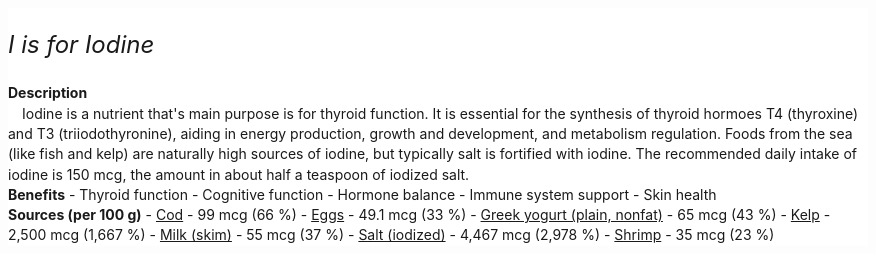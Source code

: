 <div id="I" class="table-of-contents"></div>
<br><i><font size="+2">I is for Iodine</font></i><br><br>
<b>Description</b><br>
&emsp;Iodine is a nutrient that's main purpose is for thyroid function.  It is essential for the synthesis of thyroid hormoes T4 (thyroxine) and T3 (triiodothyronine), aiding in energy production, growth and development, and metabolism regulation.  Foods from the sea (like fish and kelp) are naturally high sources of iodine, but typically salt is fortified with iodine.  The recommended daily intake of iodine is 150 mcg, the amount in about half a teaspoon of iodized salt.

<br>
<b>Benefits</b>
- Thyroid function
- Cognitive function
- Hormone balance
- Immune system support
- Skin health

<br>
<b>Sources (per 100 g)</b>
- <a href="https://www.nutritionvalue.org/Fish%2C_raw%2C_Atlantic%2C_cod_nutritional_value.html?size=100%20g">Cod</a> - 99 mcg (66 %)
- <a href="https://www.nutritionvalue.org/Eggs%2C_egg_whole%2C_Large%2C_Grade_A_748967_nutritional_value.html?size=100+g">Eggs</a> - 49.1 mcg (33 %)
- <a href="https://www.nutritionvalue.org/Yogurt%2C_nonfat%2C_plain%2C_Greek_nutritional_value.html?size=100+g">Greek yogurt (plain, nonfat)</a> - 65 mcg (43 %)
- <a href="https://www.nutritionvalue.org/Seaweed%2C_raw%2C_kelp_nutritional_value.html?size=100+g">Kelp</a> - 2,500 mcg (1,667 %)
- <a href="https://www.nutritionvalue.org/Milk%2C_fat_free_%28skim%29_11113000_nutritional_value.html?size=100+g">Milk (skim)</a> - 55 mcg (37 %)
- <a href="https://www.nutritionvalue.org/Iodized_salt_by_LIDL_696370_nutritional_value.html">Salt (iodized)</a> - 4,467 mcg (2,978 %)
- <a href="https://www.nutritionvalue.org/Crustaceans%2C_raw_%28may_contain_additives_to_retain_moisture%29%2C_mixed_species%2C_shrimp_nutritional_value.html?size=100+g">Shrimp</a> - 35 mcg (23 %)